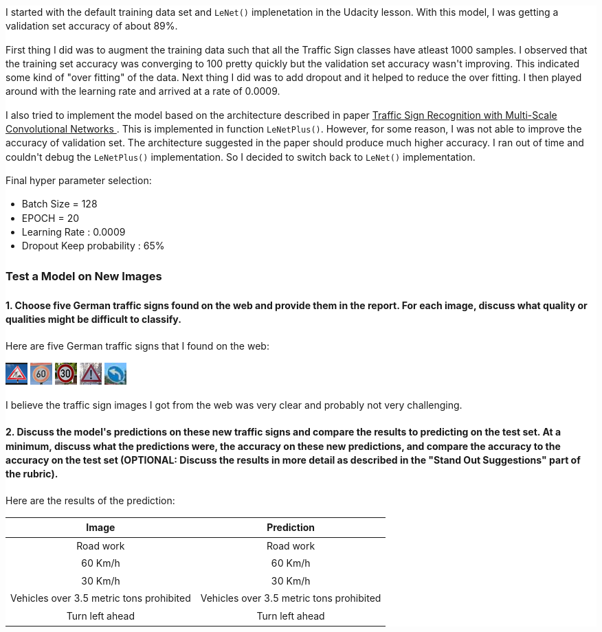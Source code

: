 I started with the default training data set and `LeNet()` implenetation in the Udacity lesson. With this model, I was getting a validation set accuracy of about 89%.

First thing I did was to augment the training data such that all the Traffic Sign classes have atleast 1000 samples. I observed that the training set accuracy was converging to 100 pretty quickly but the validation set accuracy wasn't improving. This indicated some kind of "over fitting" of the data. Next thing I did was to add dropout and it helped to reduce the over fitting. I then played around with the learning rate and arrived at a rate of 0.0009.

I also tried to implement the model based on the architecture described in paper [Traffic Sign Recognition with Multi-Scale Convolutional Networks
](http://yann.lecun.com/exdb/publis/pdf/sermanet-ijcnn-11.pdf). This is implemented in function `LeNetPlus()`. However, for some reason, I was not able to improve the accuracy of validation set. The architecture suggested in the paper should produce much higher accuracy. I ran out of time and couldn't debug the `LeNetPlus()` implementation. So I decided to switch back to `LeNet()` implementation.

Final hyper parameter selection:

* Batch Size = 128
* EPOCH = 20
* Learning Rate : 0.0009
* Dropout Keep probability : 65%

### Test a Model on New Images

#### 1. Choose five German traffic signs found on the web and provide them in the report. For each image, discuss what quality or qualities might be difficult to classify.

Here are five German traffic signs that I found on the web:

![alt text][image7] ![alt text][image8] ![alt text][image9] 
![alt text][image10] ![alt text][image11]

I believe the traffic sign images I got from the web was very clear and probably not very challenging. 

#### 2. Discuss the model's predictions on these new traffic signs and compare the results to predicting on the test set. At a minimum, discuss what the predictions were, the accuracy on these new predictions, and compare the accuracy to the accuracy on the test set (OPTIONAL: Discuss the results in more detail as described in the "Stand Out Suggestions" part of the rubric).

Here are the results of the prediction:

| Image			        |     Prediction	        					| 
|:---------------------:|:---------------------------------------------:| 
| Road work      		| Road work   									| 
| 60 Km/h     			| 60 Km/h 										|
| 30 Km/h				| 30 Km/h										|
| Vehicles over 3.5 metric tons prohibited| Vehicles over 3.5 metric tons prohibited |
| Turn left ahead			| Turn left ahead   						|


[//]: # (Image References)
[image1]: ./examples/explore_data.png "Visualization"
[image2]: ./examples/training_data_distribution.png "Training data"
[image3]: ./examples/validation_data_distribution.png "Validation data"
[image4]: ./examples/test_data_distribution.png "Test data"
[image5]: ./examples/augmented_training_data_distribution.png "Augmented Training data distribution"
[image6]: ./examples/Augmented_image.png "Augmented Image"
[image7]: ./examples/1.png "Traffic Sign 1"
[image8]: ./examples/2.png "Traffic Sign 2"
[image9]: ./examples/3.png "Traffic Sign 3"
[image10]: ./examples/4.png "Traffic Sign 4"
[image11]: ./examples/5.png "Traffic Sign 5"
[image12]: ./examples/soft_max.png "Top 5 Softmax"
[image13]: ./examples/gray_scaled.png "Gray scaled"